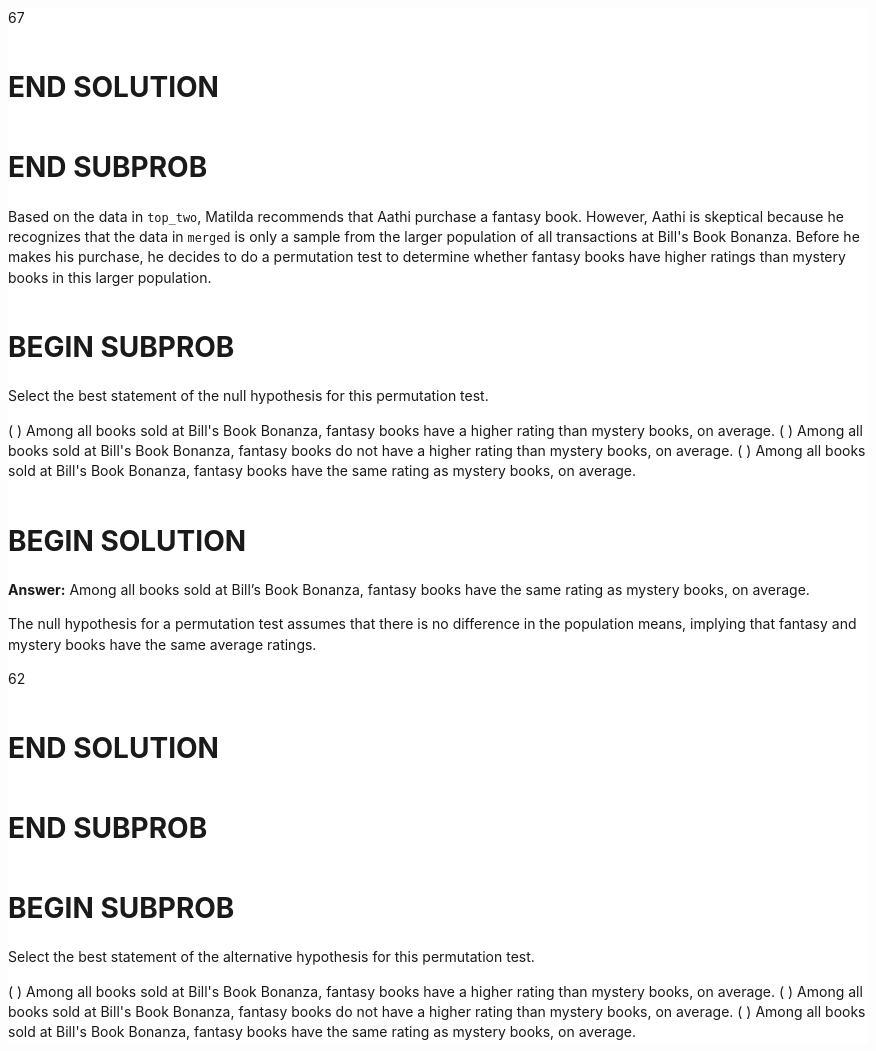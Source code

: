<average>67</average>

# END SOLUTION

# END SUBPROB

Based on the data in `top_two`, Matilda recommends that Aathi purchase a
fantasy book. However, Aathi is skeptical because he recognizes that the
data in `merged` is only a sample from the larger population of all
transactions at Bill's Book Bonanza. Before he makes his purchase, he
decides to do a permutation test to determine whether fantasy books have
higher ratings than mystery books in this larger population.

# BEGIN SUBPROB

Select the best statement of the null hypothesis for this permutation
test.

( ) Among all books sold at Bill's Book Bonanza, fantasy books have a higher rating than mystery books, on average.
( ) Among all books sold at Bill's Book Bonanza, fantasy books do not have a higher rating than mystery books, on average.
( ) Among all books sold at Bill's Book Bonanza, fantasy books have the same rating as mystery books, on average.

# BEGIN SOLUTION

**Answer:** Among all books sold at Bill’s Book Bonanza, fantasy books have the same rating as mystery books, on average.

The null hypothesis for a permutation test assumes that there is no difference in the population means, implying that fantasy and mystery books have the same average ratings.


<average>62</average>

# END SOLUTION

# END SUBPROB

# BEGIN SUBPROB

Select the best statement of the alternative hypothesis for this
permutation test.

( ) Among all books sold at Bill's Book Bonanza, fantasy books have a higher rating than mystery books, on average.
( ) Among all books sold at Bill's Book Bonanza, fantasy books do not have a higher rating than mystery books, on average.
( ) Among all books sold at Bill's Book Bonanza, fantasy books have the same rating as mystery books, on average.
